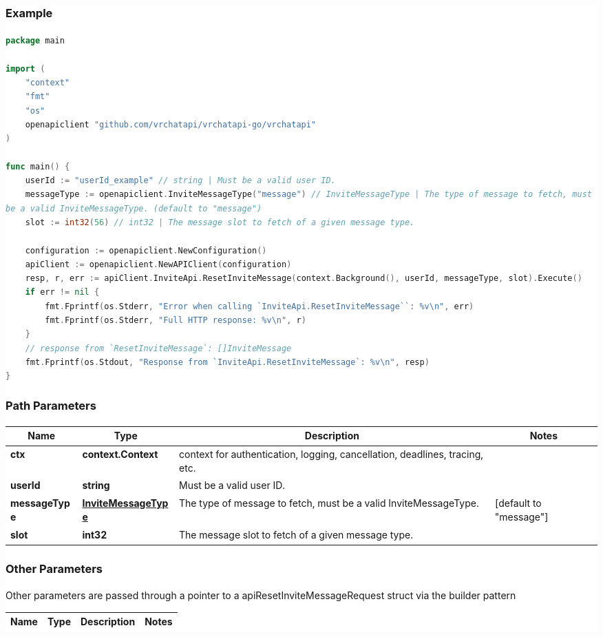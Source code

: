 
### Example

```go
package main

import (
    "context"
    "fmt"
    "os"
    openapiclient "github.com/vrchatapi/vrchatapi-go/vrchatapi"
)

func main() {
    userId := "userId_example" // string | Must be a valid user ID.
    messageType := openapiclient.InviteMessageType("message") // InviteMessageType | The type of message to fetch, must be a valid InviteMessageType. (default to "message")
    slot := int32(56) // int32 | The message slot to fetch of a given message type.

    configuration := openapiclient.NewConfiguration()
    apiClient := openapiclient.NewAPIClient(configuration)
    resp, r, err := apiClient.InviteApi.ResetInviteMessage(context.Background(), userId, messageType, slot).Execute()
    if err != nil {
        fmt.Fprintf(os.Stderr, "Error when calling `InviteApi.ResetInviteMessage``: %v\n", err)
        fmt.Fprintf(os.Stderr, "Full HTTP response: %v\n", r)
    }
    // response from `ResetInviteMessage`: []InviteMessage
    fmt.Fprintf(os.Stdout, "Response from `InviteApi.ResetInviteMessage`: %v\n", resp)
}
```

### Path Parameters


Name | Type | Description  | Notes
------------- | ------------- | ------------- | -------------
**ctx** | **context.Context** | context for authentication, logging, cancellation, deadlines, tracing, etc.
**userId** | **string** | Must be a valid user ID. | 
**messageType** | [**InviteMessageType**](.md) | The type of message to fetch, must be a valid InviteMessageType. | [default to &quot;message&quot;]
**slot** | **int32** | The message slot to fetch of a given message type. | 

### Other Parameters

Other parameters are passed through a pointer to a apiResetInviteMessageRequest struct via the builder pattern


Name | Type | Description  | Notes
------------- | ------------- | ------------- | -------------

